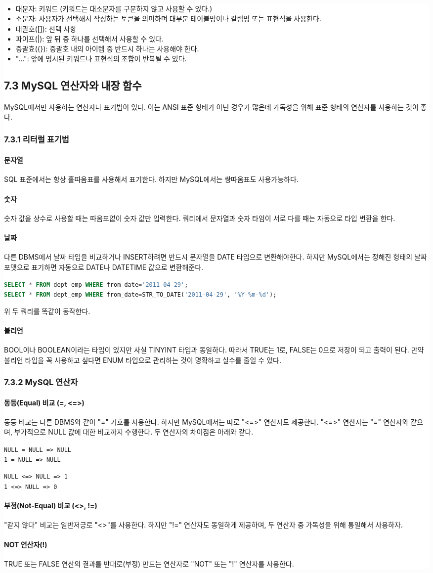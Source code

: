 - 대문자: 키워드 (키워드는 대소문자를 구분하지 않고 사용할 수 있다.)
- 소문자: 사용자가 선택해서 작성하는 토큰을 의미하며 대부분 테이블명이나 칼럼명 또는 표현식을 사용한다.
- 대괄호([]): 선택 사항
- 파이프(|): 앞 뒤 중 하나를 선택해서 사용할 수 있다.
- 중괄효({}): 중괄호 내의 아이템 중 반드시 하나는 사용해야 한다.
- "...": 앞에 명시된 키워드나 표현식의 조합이 반복될 수 있다.


## 7.3 MySQL 연산자와 내장 함수
MySQL에서만 사용하는 연산자나 표기법이 있다. 이는 ANSI 표준 형태가 아닌 경우가 많은데 가독성을 위해 표준 형태의 연산자를 사용하는 것이 좋다.

### 7.3.1 리터럴 표기법
#### 문자열
SQL 표준에서는 항상 홀따옴표를 사용해서 표기한다. 하지만 MySQL에서는 쌍따옴표도 사용가능하다.

#### 숫자
숫자 값을 상수로 사용할 때는 따옴표없이 숫자 값만 입력한다. 쿼리에서 문자열과 숫자 타임이 서로 다를 때는 자동으로 타입 변환을 한다.

#### 날짜
다른 DBMS에서 날짜 타입을 비교하거나 INSERT하려면 반드시 문자열을 DATE 타입으로 변환해야한다. 하지만 MySQL에서는 정해진 형태의 날짜 포맷으로 표기하면 자동으로 DATE나 DATETIME 값으로 변환해준다.

```sql
SELECT * FROM dept_emp WHERE from_date='2011-04-29';
SELECT * FROM dept_emp WHERE from_date=STR_TO_DATE('2011-04-29', '%Y-%m-%d');
```

위 두 쿼리를 똑같이 동작한다.

#### 불리언
BOOL이나 BOOLEAN이라는 타입이 있지만 사실 TINYINT 타입과 동일하다. 따라서 TRUE는 1로, FALSE는 0으로 저장이 되고 출력이 된다. 만약 불리언 타입을 꼭 사용하고 싶다면 ENUM 타입으로 관리하는 것이 명확하고 실수를 줄일 수 있다.

### 7.3.2 MySQL 연산자
#### 동등(Equal) 비교 (=, <=>)
동등 비교는 다른 DBMS와 같이 "=" 기호를 사용한다. 하지만 MySQL에서는 따로 "<=>" 연산자도 제공한다. "<=>" 연산자는 "=" 연산자와 같으며, 부가적으로 NULL 값에 대한 비교까지 수행한다. 두 연산자의 차이점은 아래와 같다.

```
NULL = NULL => NULL
1 = NULL => NULL
```

```
NULL <=> NULL => 1
1 <=> NULL => 0
```

#### 부정(Not-Equal) 비교 (<>, !=)
"같지 않다" 비교는 일반저긍로 "<>"를 사용한다. 하지만 "!=" 연산자도 동일하게 제공하며, 두 연산자 중 가독성을 위해 통일해서 사용하자.

#### NOT 연산자(!)
TRUE 또는 FALSE 연산의 결과를 반대로(부정) 만드는 연산자로 "NOT" 또는 "!" 연산자를 사용한다.
